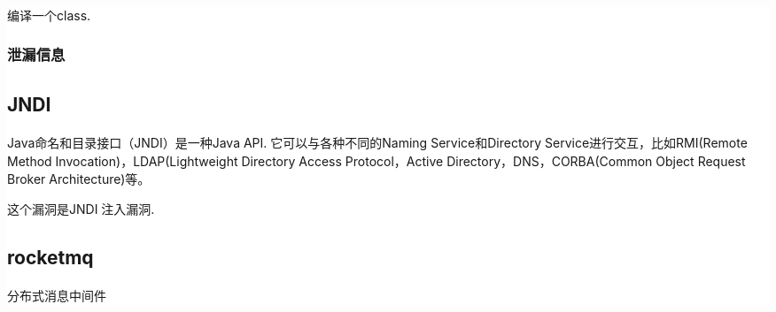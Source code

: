 编译一个class.

### 泄漏信息

## JNDI

Java命名和目录接口（JNDI）是一种Java API. 它可以与各种不同的Naming Service和Directory Service进行交互，比如RMI(Remote Method Invocation)，LDAP(Lightweight Directory Access Protocol，Active Directory，DNS，CORBA(Common Object Request Broker Architecture)等。

这个漏洞是JNDI 注入漏洞.


## rocketmq

分布式消息中间件